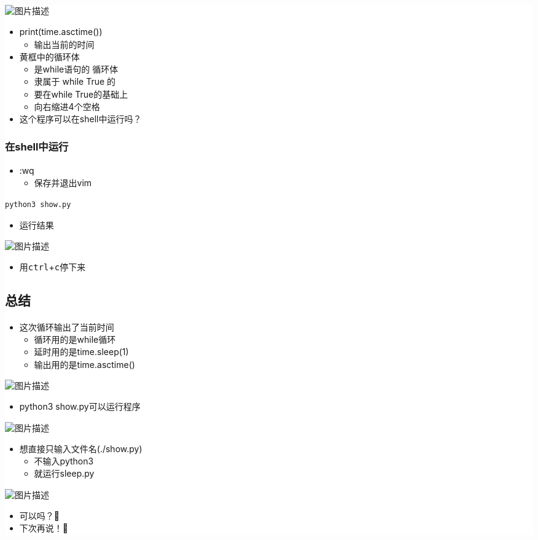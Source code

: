![图片描述](https://doc.shiyanlou.com/courses/uid1190679-20230420-1681998754698)

- print(time.asctime())
	- 输出当前的时间
- 黄框中的循环体
	- 是while语句的 循环体
	- 隶属于 while True 的
	- 要在while True的基础上
	- 向右缩进4个空格
- 这个程序可以在shell中运行吗？

### 在shell中运行

- :wq
	- 保存并退出vim

```
python3 show.py
```

- 运行结果

![图片描述](https://doc.shiyanlou.com/courses/uid1190679-20230420-1681999513186)

- 用<kbd>ctrl</kbd>+<kbd>c</kbd>停下来


## 总结

- 这次循环输出了当前时间
	- 循环用的是while循环
	- 延时用的是time.sleep(1)
	- 输出用的是time.asctime()

![图片描述](https://doc.shiyanlou.com/courses/uid1190679-20230420-1681999593246)

- python3 show.py可以运行程序

![图片描述](https://doc.shiyanlou.com/courses/uid1190679-20220930-1664547170898)

- 想直接只输入文件名(./show.py)
  - 不输入python3
  - 就运行sleep.py

![图片描述](https://doc.shiyanlou.com/courses/uid1190679-20230125-1674651374990)

- 可以吗？🤔
- 下次再说！👋
